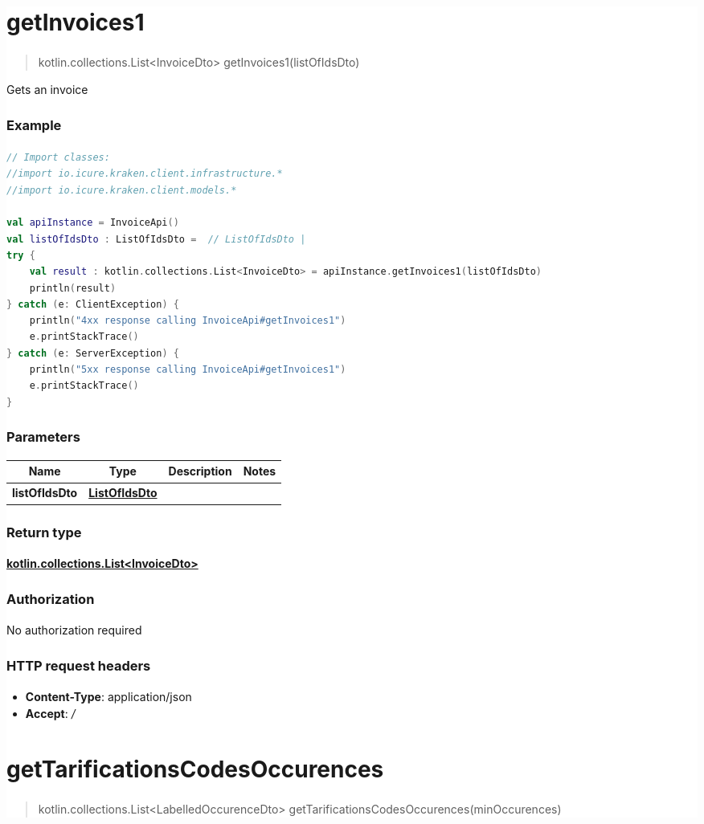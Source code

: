 <a name="getInvoices1"></a>
# **getInvoices1**
> kotlin.collections.List&lt;InvoiceDto&gt; getInvoices1(listOfIdsDto)

Gets an invoice

### Example
```kotlin
// Import classes:
//import io.icure.kraken.client.infrastructure.*
//import io.icure.kraken.client.models.*

val apiInstance = InvoiceApi()
val listOfIdsDto : ListOfIdsDto =  // ListOfIdsDto | 
try {
    val result : kotlin.collections.List<InvoiceDto> = apiInstance.getInvoices1(listOfIdsDto)
    println(result)
} catch (e: ClientException) {
    println("4xx response calling InvoiceApi#getInvoices1")
    e.printStackTrace()
} catch (e: ServerException) {
    println("5xx response calling InvoiceApi#getInvoices1")
    e.printStackTrace()
}
```

### Parameters

Name | Type | Description  | Notes
------------- | ------------- | ------------- | -------------
 **listOfIdsDto** | [**ListOfIdsDto**](ListOfIdsDto.md)|  |

### Return type

[**kotlin.collections.List&lt;InvoiceDto&gt;**](InvoiceDto.md)

### Authorization

No authorization required

### HTTP request headers

 - **Content-Type**: application/json
 - **Accept**: */*

<a name="getTarificationsCodesOccurences"></a>
# **getTarificationsCodesOccurences**
> kotlin.collections.List&lt;LabelledOccurenceDto&gt; getTarificationsCodesOccurences(minOccurences)
